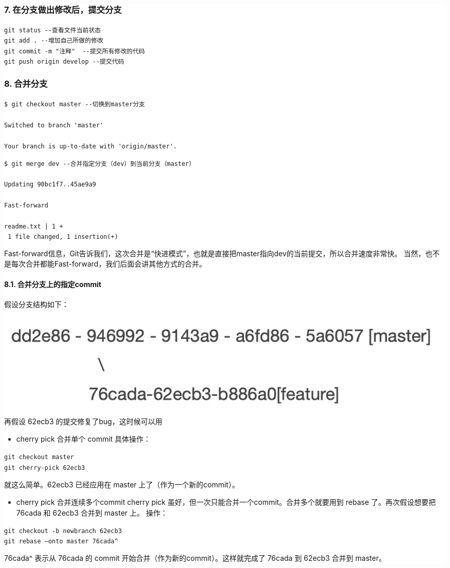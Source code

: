 
### 7. 在分支做出修改后，提交分支
```shell
git status --查看文件当前状态
git add . --增加自己所做的修改
git commit -m "注释"  --提交所有修改的代码
git push origin develop --提交代码
```
### 8. 合并分支
```shell
$ git checkout master --切换到master分支

Switched to branch 'master'

Your branch is up-to-date with 'origin/master'.
```

```shell
$ git merge dev --合并指定分支（dev）到当前分支（master）

Updating 90bc1f7..45ae9a9

Fast-forward

readme.txt | 1 +
 1 file changed, 1 insertion(+)
```
Fast-forward信息，Git告诉我们，这次合并是“快进模式”，也就是直接把master指向dev的当前提交，所以合并速度非常快。
当然，也不是每次合并都能Fast-forward，我们后面会讲其他方式的合并。
#### 8.1. 合并分支上的指定commit
假设分支结构如下：

![7d66e950e0ac489cea89928639a59242](ProGit.resources/45C539F3-2173-44B8-9F8A-F3762C9C2F9F.png)

再假设 62ecb3 的提交修复了bug，这时候可以用
* cherry pick 合并单个 commit
具体操作：
```shell
git checkout master
git cherry-pick 62ecb3
```
就这么简单。62ecb3 已经应用在 master 上了（作为一个新的commit）。
* cherry pick 合并连续多个commit
cherry pick 虽好，但一次只能合并一个commit。合并多个就要用到 rebase 了。再次假设想要把 76cada  和 62ecb3 合并到 master 上。
操作：
```shell
git checkout -b newbranch 62ecb3
git rebase —onto master 76cada^
```
76cada^ 表示从 76cada  的 commit 开始合并（作为新的commit）。这样就完成了 76cada 到 62ecb3  合并到 master。
